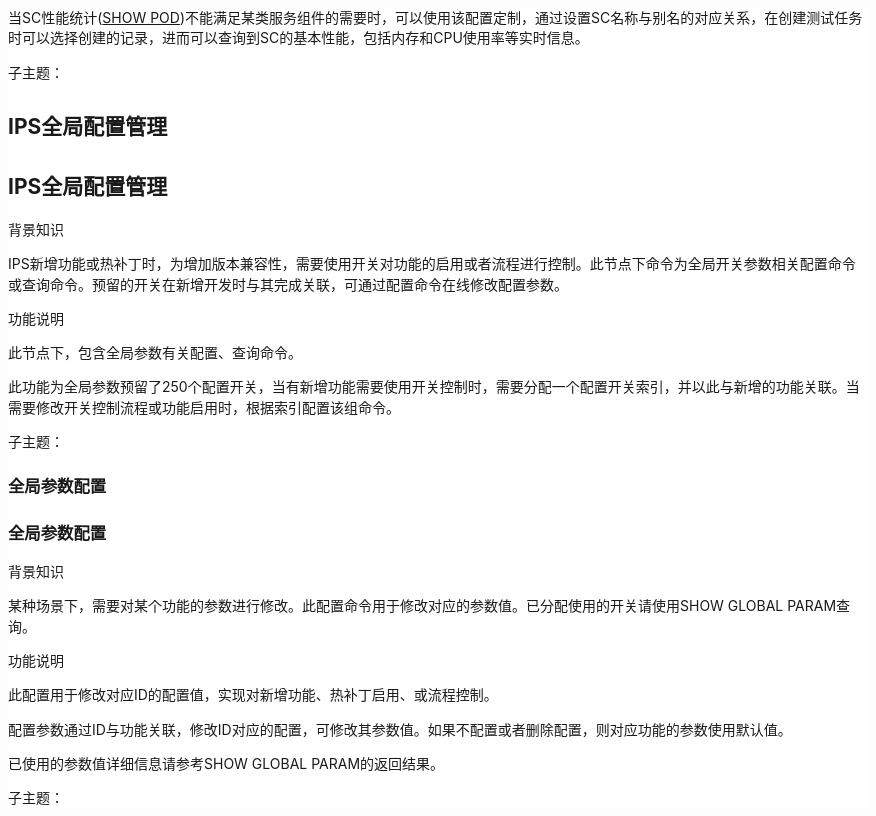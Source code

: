 
当SC性能统计([SHOW POD](../mml/unknownCmdCode.html))不能满足某类服务组件的需要时，可以使用该配置定制，通过设置SC名称与别名的对应关系，在创建测试任务时可以选择创建的记录，进而可以查询到SC的基本性能，包括内存和CPU使用率等实时信息。




[](None)子主题： 






## IPS全局配置管理 
## IPS全局配置管理 


[](None)背景知识 


IPS新增功能或热补丁时，为增加版本兼容性，需要使用开关对功能的启用或者流程进行控制。此节点下命令为全局开关参数相关配置命令或查询命令。预留的开关在新增开发时与其完成关联，可通过配置命令在线修改配置参数。 




[](None)功能说明 


此节点下，包含全局参数有关配置、查询命令。 

此功能为全局参数预留了250个配置开关，当有新增功能需要使用开关控制时，需要分配一个配置开关索引，并以此与新增的功能关联。当需要修改开关控制流程或功能启用时，根据索引配置该组命令。 




[](None)子主题： 






### 全局参数配置 
### 全局参数配置 


[](None)背景知识 


某种场景下，需要对某个功能的参数进行修改。此配置命令用于修改对应的参数值。已分配使用的开关请使用SHOW GLOBAL PARAM查询。 




[](None)功能说明 


此配置用于修改对应ID的配置值，实现对新增功能、热补丁启用、或流程控制。 

配置参数通过ID与功能关联，修改ID对应的配置，可修改其参数值。如果不配置或者删除配置，则对应功能的参数使用默认值。 

已使用的参数值详细信息请参考SHOW GLOBAL PARAM的返回结果。 




[](None)子主题： 
